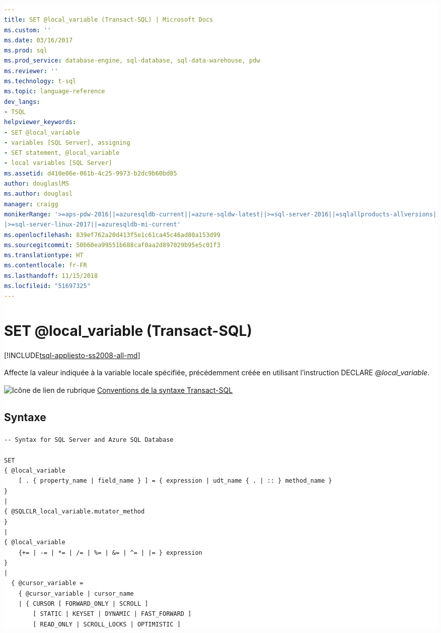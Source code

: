 ```yaml
---
title: SET @local_variable (Transact-SQL) | Microsoft Docs
ms.custom: ''
ms.date: 03/16/2017
ms.prod: sql
ms.prod_service: database-engine, sql-database, sql-data-warehouse, pdw
ms.reviewer: ''
ms.technology: t-sql
ms.topic: language-reference
dev_langs:
- TSQL
helpviewer_keywords:
- SET @local_variable
- variables [SQL Server], assigning
- SET statement, @local_variable
- local variables [SQL Server]
ms.assetid: d410e06e-061b-4c25-9973-b2dc9b60bd85
author: douglaslMS
ms.author: douglasl
manager: craigg
monikerRange: '>=aps-pdw-2016||=azuresqldb-current||=azure-sqldw-latest||>=sql-server-2016||=sqlallproducts-allversions||>=sql-server-linux-2017||=azuresqldb-mi-current'
ms.openlocfilehash: 839ef762a20d413f5e1c61ca45c46ad80a153d99
ms.sourcegitcommit: 50b60ea99551b688caf0aa2d897029b95e5c01f3
ms.translationtype: HT
ms.contentlocale: fr-FR
ms.lasthandoff: 11/15/2018
ms.locfileid: "51697325"
---
```

# <a name="set-localvariable-transact-sql"></a>SET @local_variable (Transact-SQL)
[!INCLUDE[tsql-appliesto-ss2008-all-md](../../includes/tsql-appliesto-ss2008-all-md.md)]

  Affecte la valeur indiquée à la variable locale spécifiée, précédemment créée en utilisant l’instruction DECLARE @*local_variable*.  
  
 ![Icône de lien de rubrique](../../database-engine/configure-windows/media/topic-link.gif "Icône lien de rubrique") [Conventions de la syntaxe Transact-SQL](../../t-sql/language-elements/transact-sql-syntax-conventions-transact-sql.md)  
  
## <a name="syntax"></a>Syntaxe  
  
```  
-- Syntax for SQL Server and Azure SQL Database  
  
SET   
{ @local_variable  
    [ . { property_name | field_name } ] = { expression | udt_name { . | :: } method_name }  
}  
|  
{ @SQLCLR_local_variable.mutator_method  
}  
|  
{ @local_variable  
    {+= | -= | *= | /= | %= | &= | ^= | |= } expression  
}  
|   
  { @cursor_variable =   
    { @cursor_variable | cursor_name   
    | { CURSOR [ FORWARD_ONLY | SCROLL ]   
        [ STATIC | KEYSET | DYNAMIC | FAST_FORWARD ]   
        [ READ_ONLY | SCROLL_LOCKS | OPTIMISTIC ]   
```